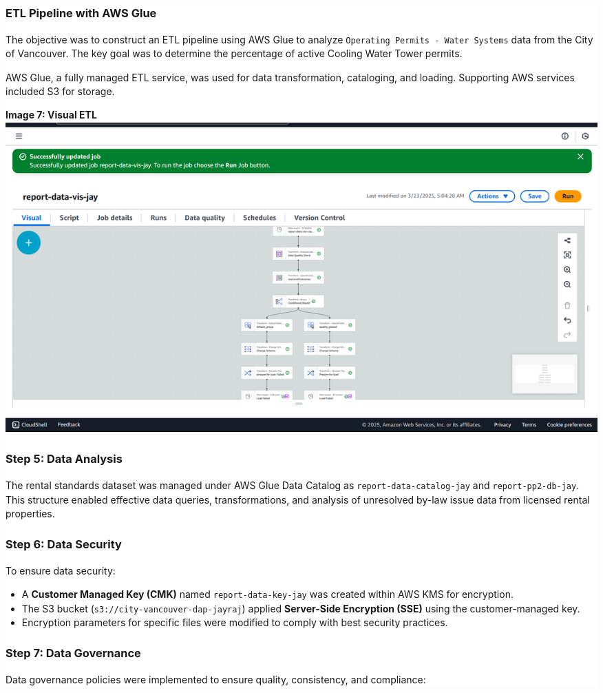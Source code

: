 ### **ETL Pipeline with AWS Glue**
The objective was to construct an ETL pipeline using AWS Glue to analyze `Operating Permits - Water Systems` data from the City of Vancouver. The key goal was to determine the percentage of active Cooling Water Tower permits.

AWS Glue, a fully managed ETL service, was used for data transformation, cataloging, and loading. Supporting AWS services included S3 for storage.

**Image 7: Visual ETL**  
![Summarized Data](images/visual_etl.png)

### **Step 5: Data Analysis**
The rental standards dataset was managed under AWS Glue Data Catalog as `report-data-catalog-jay` and `report-pp2-db-jay`. This structure enabled effective data queries, transformations, and analysis of unresolved by-law issue data from licensed rental properties.

### **Step 6: Data Security**
To ensure data security:

- A **Customer Managed Key (CMK)** named `report-data-key-jay` was created within AWS KMS for encryption.
- The S3 bucket (`s3://city-vancouver-dap-jayraj`) applied **Server-Side Encryption (SSE)** using the customer-managed key.
- Encryption parameters for specific files were modified to comply with best security practices.

### **Step 7: Data Governance**
Data governance policies were implemented to ensure quality, consistency, and compliance:
